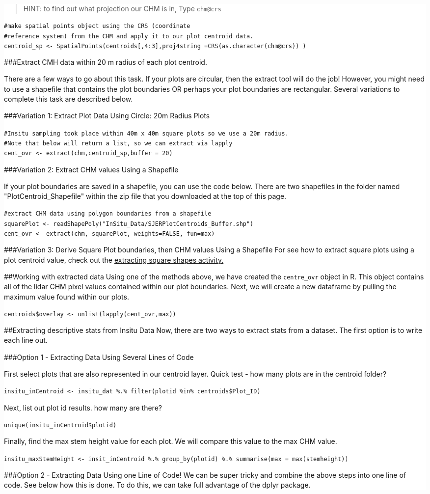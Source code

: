 > HINT: to find out what projection our CHM is in, Type `chm@crs`

	#make spatial points object using the CRS (coordinate 
	#reference system) from the CHM and apply it to our plot centroid data.
	centroid_sp <- SpatialPoints(centroids[,4:3],proj4string =CRS(as.character(chm@crs)) )

###Extract CMH data within 20 m radius of each plot centroid.

There are a few ways to go about this task. If your plots are circular, then the extract tool will do the job! However, you might need to use a shapefile that contains the plot boundaries OR perhaps your plot boundaries are rectangular. Several variations to complete this task are described below.

###Variation 1: Extract Plot Data Using Circle: 20m Radius Plots

	#Insitu sampling took place within 40m x 40m square plots so we use a 20m radius.	
    #Note that below will return a list, so we can extract via lapply
    cent_ovr <- extract(chm,centroid_sp,buffer = 20)

###Variation 2: Extract CHM values Using a Shapefile

If your plot boundaries are saved in a shapefile, you can use the code below. There are two shapefiles in the folder named "PlotCentroid_Shapefile" within the zip file that you downloaded at the top of this page.

	#extract CHM data using polygon boundaries from a shapefile
	squarePlot <- readShapePoly("InSitu_Data/SJERPlotCentroids_Buffer.shp")
	cent_ovr <- extract(chm, squarePlot, weights=FALSE, fun=max)

###Variation 3: Derive Square Plot boundaries, then CHM values Using a Shapefile
For see how to extract square plots using a plot centroid value, check out the [extracting square shapes activity.](../../working-with-field-data/Field-Data-Polygons-From-Centroids/ "Polygons")

   
##Working with extracted data 
Using one of the methods above, we have created the `centre_ovr` object in R. This object contains all of the lidar CHM pixel values contained within our plot boundaries. Next, we will create a new dataframe by pulling the maximum value found within our plots.

	centroids$overlay <- unlist(lapply(cent_ovr,max))

##Extracting descriptive stats from Insitu Data 
Now, there are two ways to extract stats from a dataset. The first option is to write each line out. 

###Option 1 - Extracting Data Using Several Lines of Code

First select plots that are also represented in our centroid layer. Quick test - how many plots are in the centroid folder?

    insitu_inCentroid <- insitu_dat %.% filter(plotid %in% centroids$Plot_ID)

Next, list out plot id results. how many are there?

    unique(insitu_inCentroid$plotid) 

Finally, find the max stem height value for each plot. We will compare this value to the max CHM value.

    insitu_maxStemHeight <- insit_inCentroid %.% group_by(plotid) %.% summarise(max = max(stemheight))

###Option 2 - Extracting Data Using one Line of Code!
We can be super tricky and combine the above steps into one line of code. See below how this is done. To do this, we can take full advantage of the dplyr package.
	